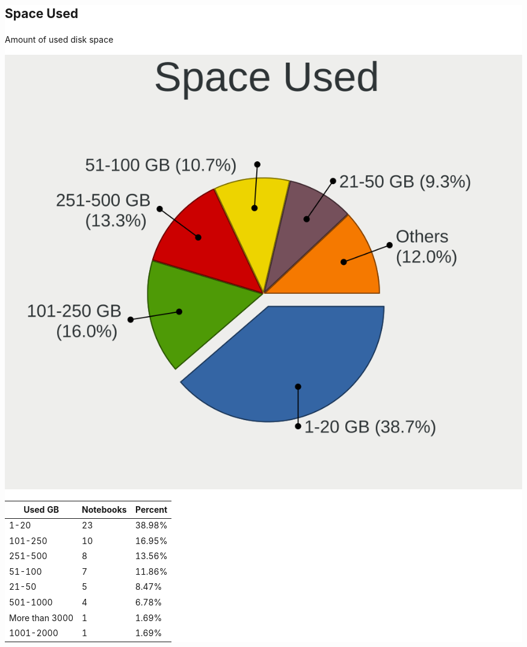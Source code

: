 Space Used
----------

Amount of used disk space

![Space Used](./images/pie_chart/drive_space_used.svg)


| Used GB        | Notebooks | Percent |
|----------------|-----------|---------|
| 1-20           | 23        | 38.98%  |
| 101-250        | 10        | 16.95%  |
| 251-500        | 8         | 13.56%  |
| 51-100         | 7         | 11.86%  |
| 21-50          | 5         | 8.47%   |
| 501-1000       | 4         | 6.78%   |
| More than 3000 | 1         | 1.69%   |
| 1001-2000      | 1         | 1.69%   |
